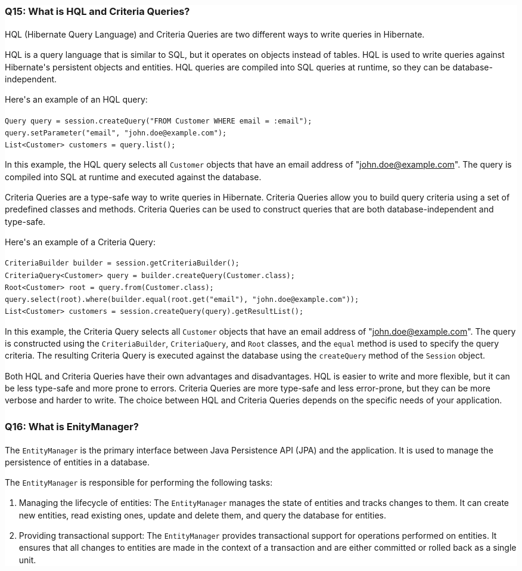 ### Q15: What is HQL and Criteria Queries?

HQL (Hibernate Query Language) and Criteria Queries are two different ways to write queries in Hibernate.

HQL is a query language that is similar to SQL, but it operates on objects instead of tables. HQL is used to write queries against Hibernate's persistent objects and entities. HQL queries are compiled into SQL queries at runtime, so they can be database-independent.

Here's an example of an HQL query:

```
Query query = session.createQuery("FROM Customer WHERE email = :email");
query.setParameter("email", "john.doe@example.com");
List<Customer> customers = query.list();
```

In this example, the HQL query selects all `Customer` objects that have an email address of "john.doe@example.com". The query is compiled into SQL at runtime and executed against the database.

Criteria Queries are a type-safe way to write queries in Hibernate. Criteria Queries allow you to build query criteria using a set of predefined classes and methods. Criteria Queries can be used to construct queries that are both database-independent and type-safe.

Here's an example of a Criteria Query:

```
CriteriaBuilder builder = session.getCriteriaBuilder();
CriteriaQuery<Customer> query = builder.createQuery(Customer.class);
Root<Customer> root = query.from(Customer.class);
query.select(root).where(builder.equal(root.get("email"), "john.doe@example.com"));
List<Customer> customers = session.createQuery(query).getResultList();
```

In this example, the Criteria Query selects all `Customer` objects that have an email address of "john.doe@example.com". The query is constructed using the `CriteriaBuilder`, `CriteriaQuery`, and `Root` classes, and the `equal` method is used to specify the query criteria. The resulting Criteria Query is executed against the database using the `createQuery` method of the `Session` object.

Both HQL and Criteria Queries have their own advantages and disadvantages. HQL is easier to write and more flexible, but it can be less type-safe and more prone to errors. Criteria Queries are more type-safe and less error-prone, but they can be more verbose and harder to write. The choice between HQL and Criteria Queries depends on the specific needs of your application.

### Q16: What is EnityManager?

The `EntityManager` is the primary interface between Java Persistence API (JPA) and the application. It is used to manage the persistence of entities in a database.

The `EntityManager` is responsible for performing the following tasks:

1. Managing the lifecycle of entities: The `EntityManager` manages the state of entities and tracks changes to them. It can create new entities, read existing ones, update and delete them, and query the database for entities.

2. Providing transactional support: The `EntityManager` provides transactional support for operations performed on entities. It ensures that all changes to entities are made in the context of a transaction and are either committed or rolled back as a single unit.
